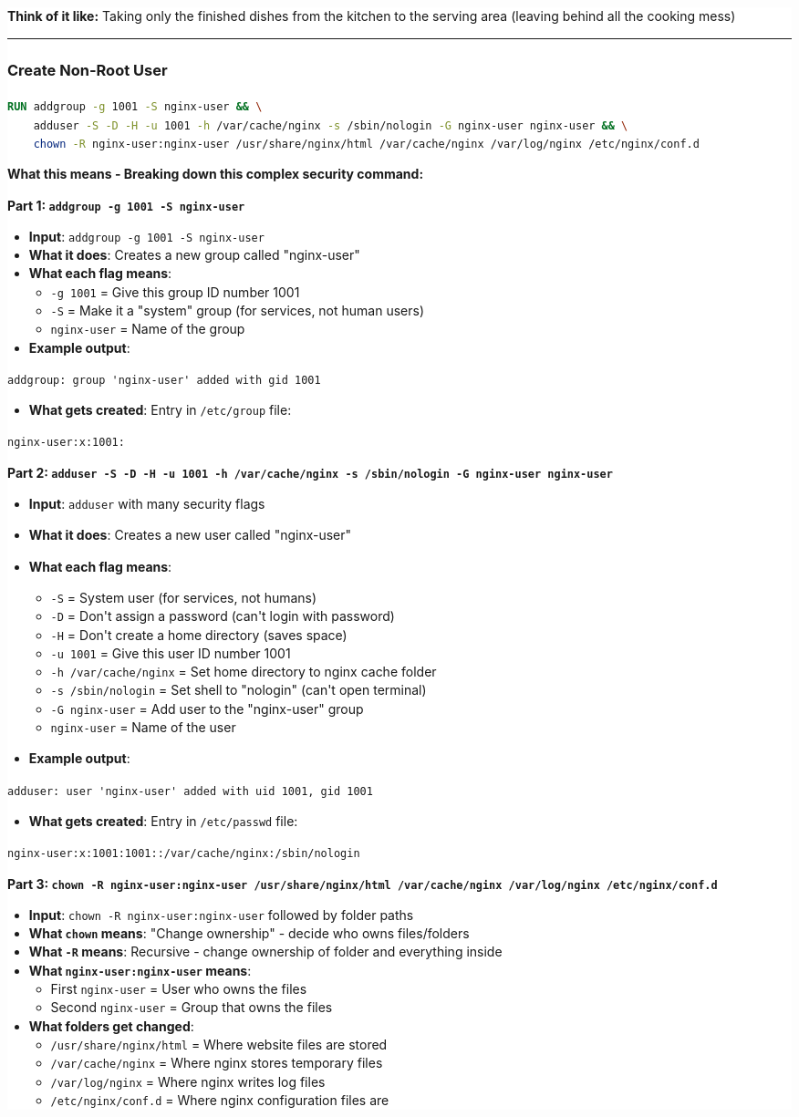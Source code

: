 **Think of it like:** Taking only the finished dishes from the kitchen to the serving area (leaving behind all the cooking mess)

---

### **Create Non-Root User**
```dockerfile
RUN addgroup -g 1001 -S nginx-user && \
    adduser -S -D -H -u 1001 -h /var/cache/nginx -s /sbin/nologin -G nginx-user nginx-user && \
    chown -R nginx-user:nginx-user /usr/share/nginx/html /var/cache/nginx /var/log/nginx /etc/nginx/conf.d
```
**What this means - Breaking down this complex security command:**

**Part 1: `addgroup -g 1001 -S nginx-user`**
- **Input**: `addgroup -g 1001 -S nginx-user`
- **What it does**: Creates a new group called "nginx-user"
- **What each flag means**:
  - `-g 1001` = Give this group ID number 1001
  - `-S` = Make it a "system" group (for services, not human users)
  - `nginx-user` = Name of the group
- **Example output**:
```
addgroup: group 'nginx-user' added with gid 1001
```
- **What gets created**: Entry in `/etc/group` file:
```
nginx-user:x:1001:
```

**Part 2: `adduser -S -D -H -u 1001 -h /var/cache/nginx -s /sbin/nologin -G nginx-user nginx-user`**
- **Input**: `adduser` with many security flags
- **What it does**: Creates a new user called "nginx-user"
- **What each flag means**:
  - `-S` = System user (for services, not humans)
  - `-D` = Don't assign a password (can't login with password)
  - `-H` = Don't create a home directory (saves space)
  - `-u 1001` = Give this user ID number 1001
  - `-h /var/cache/nginx` = Set home directory to nginx cache folder
  - `-s /sbin/nologin` = Set shell to "nologin" (can't open terminal)
  - `-G nginx-user` = Add user to the "nginx-user" group
  - `nginx-user` = Name of the user

- **Example output**:
```
adduser: user 'nginx-user' added with uid 1001, gid 1001
```

- **What gets created**: Entry in `/etc/passwd` file:
```
nginx-user:x:1001:1001::/var/cache/nginx:/sbin/nologin
```

**Part 3: `chown -R nginx-user:nginx-user /usr/share/nginx/html /var/cache/nginx /var/log/nginx /etc/nginx/conf.d`**
- **Input**: `chown -R nginx-user:nginx-user` followed by folder paths
- **What `chown` means**: "Change ownership" - decide who owns files/folders
- **What `-R` means**: Recursive - change ownership of folder and everything inside
- **What `nginx-user:nginx-user` means**: 
  - First `nginx-user` = User who owns the files
  - Second `nginx-user` = Group that owns the files
- **What folders get changed**:
  - `/usr/share/nginx/html` = Where website files are stored
  - `/var/cache/nginx` = Where nginx stores temporary files
  - `/var/log/nginx` = Where nginx writes log files
  - `/etc/nginx/conf.d` = Where nginx configuration files are
